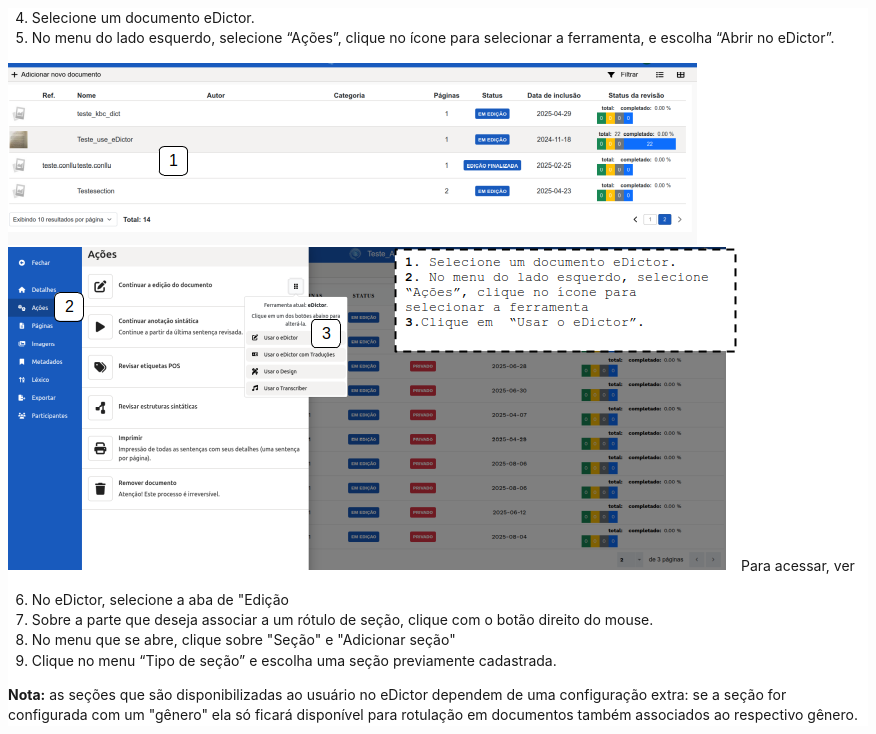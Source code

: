 4. Selecione um documento eDictor.
5. No menu do lado esquerdo, selecione “Ações”, clique no ícone para selecionar a ferramenta, e escolha “Abrir no eDictor”.

![](./images/cc/section-3.png)
Para acessar, ver

6. No eDictor, selecione a aba de "Edição
7. Sobre a parte que deseja associar a um rótulo de seção, clique com o botão direito do mouse.
8. No menu que se abre, clique sobre "Seção" e "Adicionar seção"
9. Clique no menu “Tipo de seção” e escolha uma seção previamente cadastrada.

**Nota:** as seções que são disponibilizadas ao usuário no eDictor dependem de uma configuração extra: se a seção for configurada com um "gênero" ela só ficará disponível para rotulação em documentos também associados ao respectivo gênero.
